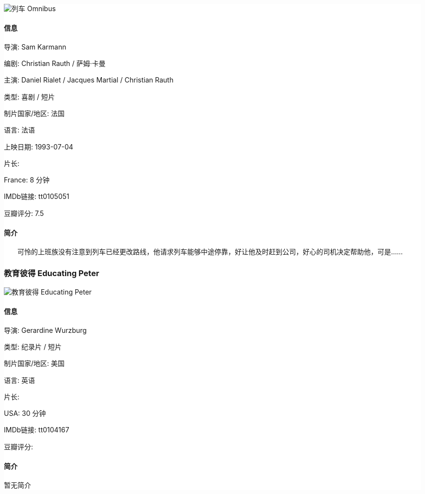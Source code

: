 ![列车 Omnibus](https://img3.doubanio.com/view/photo/s_ratio_poster/public/p2516698250.jpg)

#### 信息

导演: Sam Karmann 

编剧: Christian Rauth / 萨姆·卡曼 

主演: Daniel Rialet / Jacques Martial / Christian Rauth 

类型: 喜剧 / 短片 

制片国家/地区: 法国 

语言: 法语 

上映日期: 1993-07-04 

片长: 

France: 8 分钟 

IMDb链接: tt0105051

豆瓣评分: 7.5

#### 简介

　　可怜的上班族没有注意到列车已经更改路线，他请求列车能够中途停靠，好让他及时赶到公司，好心的司机决定帮助他，可是……



### 教育彼得 Educating Peter

![教育彼得 Educating Peter](https://img3.doubanio.com/view/subject/l/public/s3068384.jpg)

#### 信息

导演: Gerardine Wurzburg 

类型: 纪录片 / 短片 

制片国家/地区: 美国 

语言: 英语 

片长: 

USA: 30 分钟 

IMDb链接: tt0104167

豆瓣评分: 

#### 简介

暂无简介

